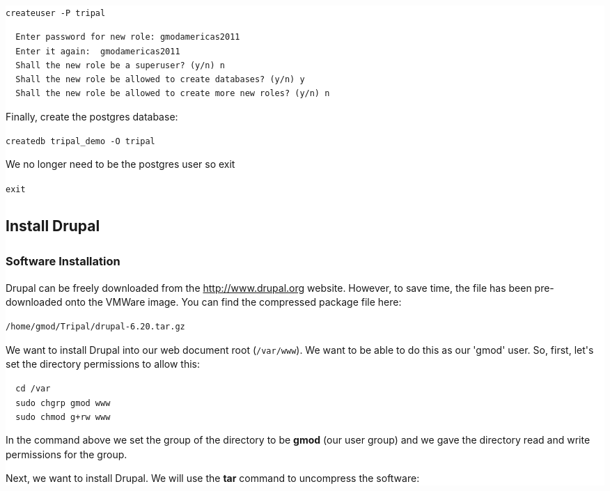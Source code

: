 ``` enter
createuser -P tripal
```

      
      Enter password for new role: gmodamericas2011 
      Enter it again:  gmodamericas2011
      Shall the new role be a superuser? (y/n) n
      Shall the new role be allowed to create databases? (y/n) y
      Shall the new role be allowed to create more new roles? (y/n) n
      

  
Finally, create the postgres database:

``` enter
createdb tripal_demo -O tripal
```

  
We no longer need to be the postgres user so exit

``` enter
exit
```

  

## <span id="Install_Drupal" class="mw-headline">Install Drupal</span>

### <span id="Software_Installation" class="mw-headline">Software Installation</span>

Drupal can be freely downloaded from the
<a href="http://www.drupal.org" class="external free"
rel="nofollow">http://www.drupal.org</a> website. However, to save time,
the file has been pre-downloaded onto the VMWare image. You can find the
compressed package file here:

`/home/gmod/Tripal/drupal-6.20.tar.gz`

  
We want to install Drupal into our web document root (`/var/www`). We
want to be able to do this as our 'gmod' user. So, first, let's set the
directory permissions to allow this:

``` enter
  cd /var
  sudo chgrp gmod www
  sudo chmod g+rw www
```

  
In the command above we set the group of the directory to be **gmod**
(our user group) and we gave the directory read and write permissions
for the group.

  
Next, we want to install Drupal. We will use the **tar** command to
uncompress the software:
